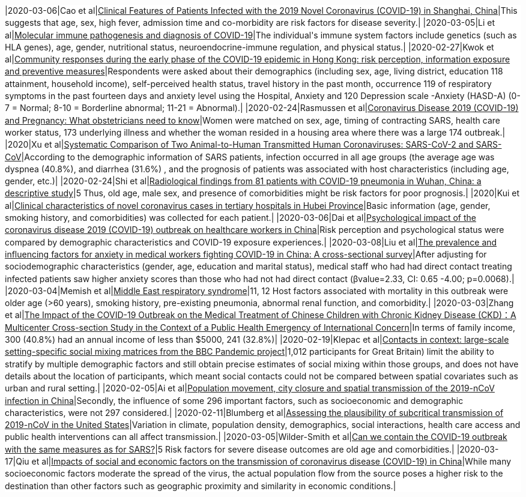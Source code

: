|2020-03-06|Cao et al|[Clinical Features of Patients Infected with the 2019 Novel Coronavirus (COVID-19) in Shanghai, China](https://doi.org/10.1101/2020.03.04.20030395)|This suggests that age, sex, high fever, admission time and co-morbidity are risk factors for disease severity.|
|2020-03-05|Li et al|[Molecular immune pathogenesis and diagnosis of COVID-19](https://doi.org/10.1016/j.jpha.2020.03.001)|The individual's immune system factors include genetics (such as HLA genes), age, gender, nutritional status, neuroendocrine-immune regulation, and physical status.|
|2020-02-27|Kwok et al|[Community responses during the early phase of the COVID-19 epidemic in Hong Kong: risk perception, information exposure and preventive measures](https://doi.org/10.1101/2020.02.26.20028217)|Respondents were asked about their demographics (including sex, age, living district, education 118 attainment, household income), self-perceived health status, travel history in the past month, occurrence 119 of respiratory symptoms in the past fourteen days and anxiety level using the Hospital, Anxiety and 120 Depression scale -Anxiety (HASD-A) (0-7 = Normal; 8-10 = Borderline abnormal; 11-21 = Abnormal).|
|2020-02-24|Rasmussen et al|[Coronavirus Disease 2019 (COVID-19) and Pregnancy: What obstetricians need to know](https://doi.org/10.1016/j.ajog.2020.02.017)|Women were matched on sex, age, timing of contracting SARS, health care worker status, 173 underlying illness and whether the woman resided in a housing area where there was a large 174 outbreak.|
|2020|Xu et al|[Systematic Comparison of Two Animal-to-Human Transmitted Human Coronaviruses: SARS-CoV-2 and SARS-CoV](https://doi.org/10.3390/v12020244)|According to the demographic information of SARS patients, infection occurred in all age groups (the average age was dyspnea (40.8%), and diarrhea (31.6%) , and the prognosis of patients was associated with host characteristics (including age, gender, etc.)|
|2020-02-24|Shi et al|[Radiological findings from 81 patients with COVID-19 pneumonia in Wuhan, China: a descriptive study](https://doi.org/10.1016/S1473-3099(20)30086-4)|5 Thus, old age, male sex, and presence of comorbidities might be risk factors for poor prognosis.|
|2020|Kui et al|[Clinical characteristics of novel coronavirus cases in tertiary hospitals in Hubei Province](https://doi.org/10.1097/CM9.0000000000000744)|Basic information (age, gender, smoking history, and comorbidities) was collected for each patient.|
|2020-03-06|Dai et al|[Psychological impact of the coronavirus disease 2019 (COVID-19) outbreak on healthcare workers in China](https://doi.org/10.1101/2020.03.03.20030874)|Risk perception and psychological status were compared by demographic characteristics and COVID-19 exposure experiences.|
|2020-03-08|Liu et al|[The prevalence and influencing factors for anxiety in medical workers fighting COVID-19 in China: A cross-sectional survey](https://doi.org/10.1101/2020.03.05.20032003)|After adjusting for sociodemographic characteristics (gender, age, education and marital status), medical staff who had had direct contact treating infected patients saw higher anxiety scores than those who had not had direct contact (βvalue=2.33, CI: 0.65 -4.00; p=0.0068).|
|2020-03-04|Memish et al|[Middle East respiratory syndrome](https://doi.org/10.1016/S0140-6736(19)33221-0)|11, 12 Host factors associated with mortality in this outbreak were older age (>60 years), smoking history, pre-existing pneumonia, abnormal renal function, and comorbidity.|
|2020-03-03|Zhang et al|[The Impact of the COVID-19 Outbreak on the Medical Treatment of Chinese Children with Chronic Kidney Disease (CKD)：A Multicenter Cross-section Study in the Context of a Public Health Emergency of International Concern](https://doi.org/10.1101/2020.02.28.20029199)|In terms of family income, 300 (40.8%) had an annual income of less than $5000, 241 (32.8%)|
|2020-02-19|Klepac et al|[Contacts in context: large-scale setting-specific social mixing matrices from the BBC Pandemic project](https://doi.org/10.1101/2020.02.16.20023754)|1,012 participants for Great Britain) limit the ability to stratify by multiple demographic factors and still obtain precise estimates of social mixing within those groups, and does not have details about the location of participants, which meant social contacts could not be compared between spatial covariates such as urban and rural setting.|
|2020-02-05|Ai et al|[Population movement, city closure and spatial transmission of the 2019-nCoV infection in China](https://doi.org/10.1101/2020.02.04.20020339)|Secondly, the influence of some 296 important factors, such as socioeconomic and demographic characteristics, were not 297 considered.|
|2020-02-11|Blumberg et al|[Assessing the plausibility of subcritical transmission of 2019-nCoV in the United States](https://doi.org/10.1101/2020.02.08.20021311)|Variation in climate, population density, demographics, social interactions, health care access and public health interventions can all affect transmission.|
|2020-03-05|Wilder-Smith et al|[Can we contain the COVID-19 outbreak with the same measures as for SARS?](https://doi.org/10.1016/S1473-3099(20)30129-8)|5 Risk factors for severe disease outcomes are old age and comorbidities.|
|2020-03-17|Qiu et al|[Impacts of social and economic factors on the transmission of coronavirus disease (COVID-19) in China](https://doi.org/10.1101/2020.03.13.20035238)|While many socioeconomic factors moderate the spread of the virus, the actual population flow from the source poses a higher risk to the destination than other factors such as geographic proximity and similarity in economic conditions.|